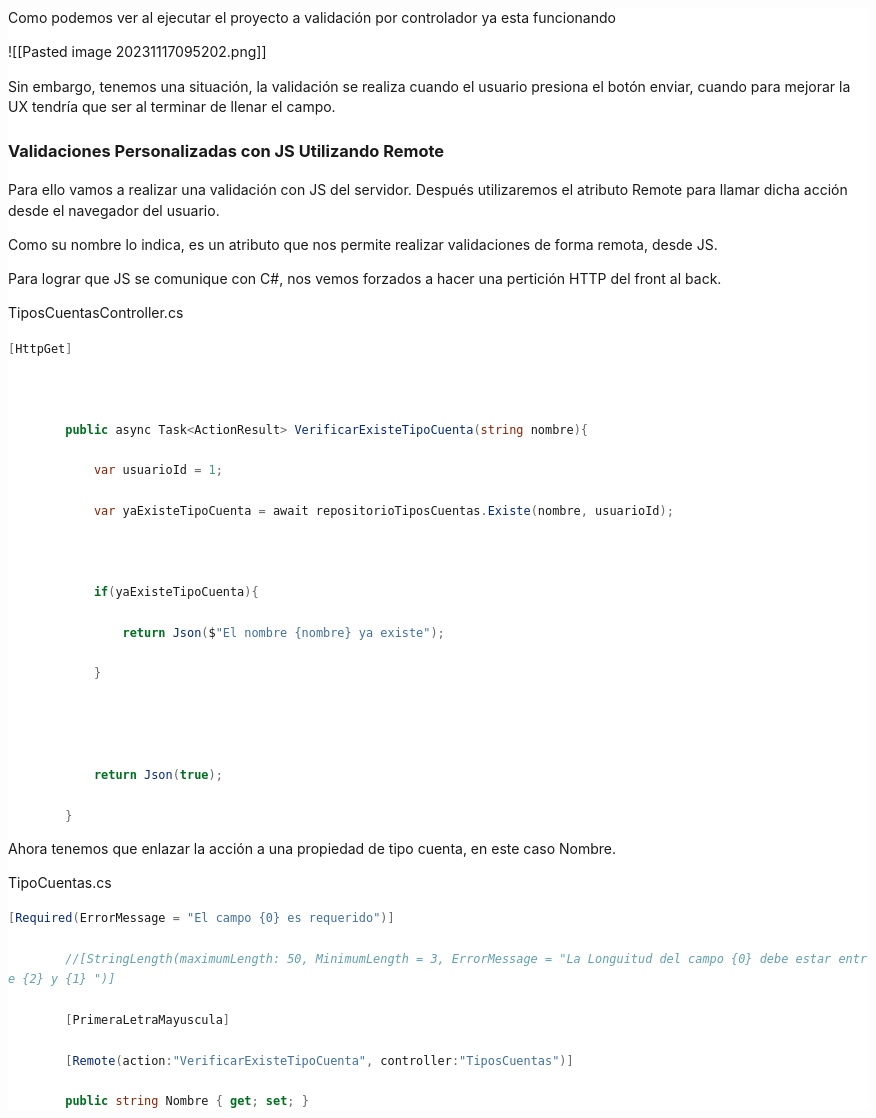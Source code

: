 ```CS
```

Como podemos ver al ejecutar el proyecto a validación por controlador ya esta funcionando

![[Pasted image 20231117095202.png]]

Sin embargo, tenemos una situación, la validación se realiza cuando el usuario presiona el botón enviar, cuando para mejorar la UX tendría que ser al terminar de llenar el campo.


### Validaciones Personalizadas con JS Utilizando Remote

Para ello vamos a realizar una validación con JS del servidor. Después utilizaremos el atributo Remote para llamar dicha acción desde el navegador del usuario.

Como su nombre lo indica, es un atributo que nos permite realizar validaciones de forma remota, desde JS.

Para lograr que JS se comunique con C#, nos vemos forzados a hacer una pertición HTTP del front al back.


TiposCuentasController.cs
```CS
[HttpGet]

  

        public async Task<ActionResult> VerificarExisteTipoCuenta(string nombre){

            var usuarioId = 1;

            var yaExisteTipoCuenta = await repositorioTiposCuentas.Existe(nombre, usuarioId);

  

            if(yaExisteTipoCuenta){

                return Json($"El nombre {nombre} ya existe");

            }

  
  

            return Json(true);

        }
```

Ahora tenemos que enlazar la acción a una propiedad de tipo cuenta, en este caso Nombre.


TipoCuentas.cs
```CS
[Required(ErrorMessage = "El campo {0} es requerido")]

        //[StringLength(maximumLength: 50, MinimumLength = 3, ErrorMessage = "La Longuitud del campo {0} debe estar entre {2} y {1} ")]

        [PrimeraLetraMayuscula]

        [Remote(action:"VerificarExisteTipoCuenta", controller:"TiposCuentas")]

        public string Nombre { get; set; }
```
